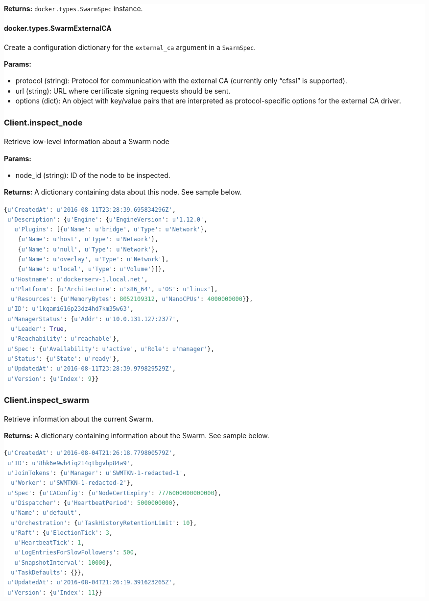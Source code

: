 **Returns:** `docker.types.SwarmSpec` instance.

#### docker.types.SwarmExternalCA

Create a configuration dictionary for the `external_ca` argument in a
`SwarmSpec`.

**Params:**

* protocol (string): Protocol for communication with the external CA (currently
  only “cfssl” is supported).
* url (string): URL where certificate signing requests should be sent.
* options (dict): An object with key/value pairs that are interpreted as
  protocol-specific options for the external CA driver.

### Client.inspect_node

Retrieve low-level information about a Swarm node

**Params:**

* node_id (string): ID of the node to be inspected.

**Returns:** A dictionary containing data about this node. See sample below.

```python
{u'CreatedAt': u'2016-08-11T23:28:39.695834296Z',
 u'Description': {u'Engine': {u'EngineVersion': u'1.12.0',
   u'Plugins': [{u'Name': u'bridge', u'Type': u'Network'},
    {u'Name': u'host', u'Type': u'Network'},
    {u'Name': u'null', u'Type': u'Network'},
    {u'Name': u'overlay', u'Type': u'Network'},
    {u'Name': u'local', u'Type': u'Volume'}]},
  u'Hostname': u'dockerserv-1.local.net',
  u'Platform': {u'Architecture': u'x86_64', u'OS': u'linux'},
  u'Resources': {u'MemoryBytes': 8052109312, u'NanoCPUs': 4000000000}},
 u'ID': u'1kqami616p23dz4hd7km35w63',
 u'ManagerStatus': {u'Addr': u'10.0.131.127:2377',
  u'Leader': True,
  u'Reachability': u'reachable'},
 u'Spec': {u'Availability': u'active', u'Role': u'manager'},
 u'Status': {u'State': u'ready'},
 u'UpdatedAt': u'2016-08-11T23:28:39.979829529Z',
 u'Version': {u'Index': 9}}
 ```

### Client.inspect_swarm

Retrieve information about the current Swarm.

**Returns:** A dictionary containing information about the Swarm. See sample
  below.

```python
{u'CreatedAt': u'2016-08-04T21:26:18.779800579Z',
 u'ID': u'8hk6e9wh4iq214qtbgvbp84a9',
 u'JoinTokens': {u'Manager': u'SWMTKN-1-redacted-1',
  u'Worker': u'SWMTKN-1-redacted-2'},
 u'Spec': {u'CAConfig': {u'NodeCertExpiry': 7776000000000000},
  u'Dispatcher': {u'HeartbeatPeriod': 5000000000},
  u'Name': u'default',
  u'Orchestration': {u'TaskHistoryRetentionLimit': 10},
  u'Raft': {u'ElectionTick': 3,
   u'HeartbeatTick': 1,
   u'LogEntriesForSlowFollowers': 500,
   u'SnapshotInterval': 10000},
  u'TaskDefaults': {}},
 u'UpdatedAt': u'2016-08-04T21:26:19.391623265Z',
 u'Version': {u'Index': 11}}
```